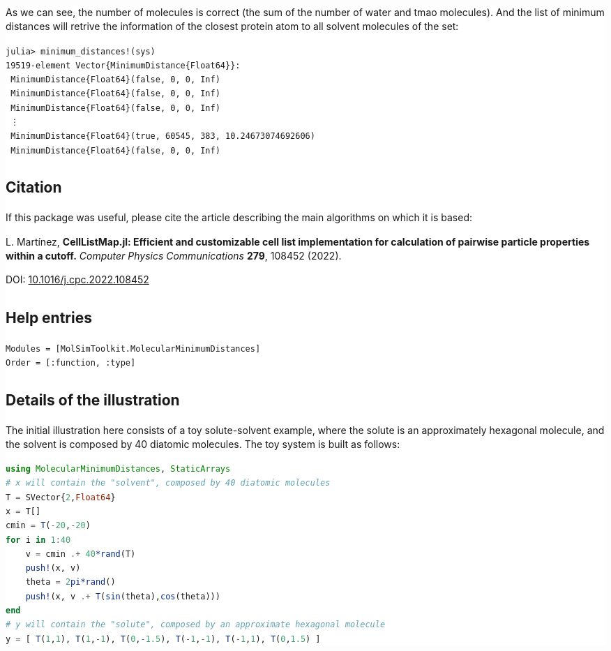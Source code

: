 As we can see, the number of molecules is correct (the sum of the number of water and tmao
molecules). And the list of minimum distances will retrive the information of the closest
protein atom to all solvent molecules of the set:

```julia-repl
julia> minimum_distances!(sys)
19519-element Vector{MinimumDistance{Float64}}:
 MinimumDistance{Float64}(false, 0, 0, Inf)
 MinimumDistance{Float64}(false, 0, 0, Inf)
 MinimumDistance{Float64}(false, 0, 0, Inf)
 ⋮
 MinimumDistance{Float64}(true, 60545, 383, 10.24673074692606)
 MinimumDistance{Float64}(false, 0, 0, Inf)
```

## Citation

If this package was useful, please cite the article describing the main algorithms on which it is based:

L. Martínez, **CellListMap.jl: Efficient and customizable cell list implementation for calculation of pairwise particle properties within a cutoff.**
*Computer Physics Communications* **279**, 108452 (2022). 

DOI: [10.1016/j.cpc.2022.108452](https://doi.org/10.1016/j.cpc.2022.108452)

## Help entries

```@autodocs
Modules = [MolSimToolkit.MolecularMinimumDistances]
Order = [:function, :type]
```























## Details of the illustration

The initial illustration here consists of a toy solute-solvent example, where the solute is an approximately hexagonal molecule, and the solvent is composed by 40 diatomic molecules. The toy system is built as follows:

```julia
using MolecularMinimumDistances, StaticArrays
# x will contain the "solvent", composed by 40 diatomic molecules
T = SVector{2,Float64}
x = T[]
cmin = T(-20,-20)
for i in 1:40
    v = cmin .+ 40*rand(T)
    push!(x, v)
    theta = 2pi*rand()
    push!(x, v .+ T(sin(theta),cos(theta)))
end
# y will contain the "solute", composed by an approximate hexagonal molecule
y = [ T(1,1), T(1,-1), T(0,-1.5), T(-1,-1), T(-1,1), T(0,1.5) ]
```